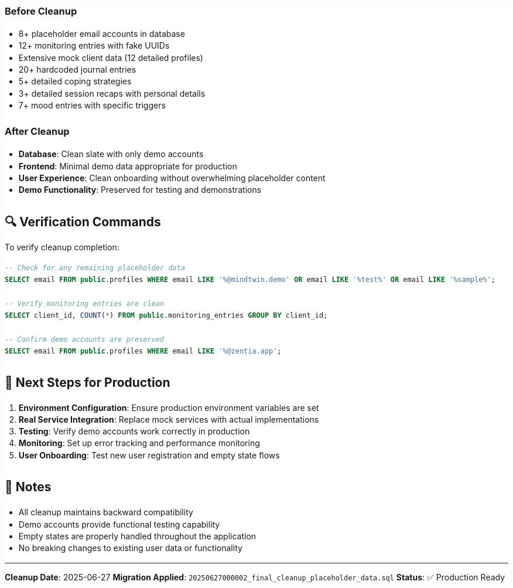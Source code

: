### Before Cleanup
- 8+ placeholder email accounts in database
- 12+ monitoring entries with fake UUIDs
- Extensive mock client data (12 detailed profiles)
- 20+ hardcoded journal entries
- 5+ detailed coping strategies
- 3+ detailed session recaps with personal details
- 7+ mood entries with specific triggers

### After Cleanup
- **Database**: Clean slate with only demo accounts
- **Frontend**: Minimal demo data appropriate for production
- **User Experience**: Clean onboarding without overwhelming placeholder content
- **Demo Functionality**: Preserved for testing and demonstrations

## 🔍 Verification Commands

To verify cleanup completion:

```sql
-- Check for any remaining placeholder data
SELECT email FROM public.profiles WHERE email LIKE '%@mindtwin.demo' OR email LIKE '%test%' OR email LIKE '%sample%';

-- Verify monitoring entries are clean
SELECT client_id, COUNT(*) FROM public.monitoring_entries GROUP BY client_id;

-- Confirm demo accounts are preserved
SELECT email FROM public.profiles WHERE email LIKE '%@zentia.app';
```

## 🚀 Next Steps for Production

1. **Environment Configuration**: Ensure production environment variables are set
2. **Real Service Integration**: Replace mock services with actual implementations
3. **Testing**: Verify demo accounts work correctly in production
4. **Monitoring**: Set up error tracking and performance monitoring
5. **User Onboarding**: Test new user registration and empty state flows

## 📝 Notes

- All cleanup maintains backward compatibility
- Demo accounts provide functional testing capability
- Empty states are properly handled throughout the application
- No breaking changes to existing user data or functionality

---

**Cleanup Date**: 2025-06-27
**Migration Applied**: `20250627000002_final_cleanup_placeholder_data.sql`
**Status**: ✅ Production Ready 